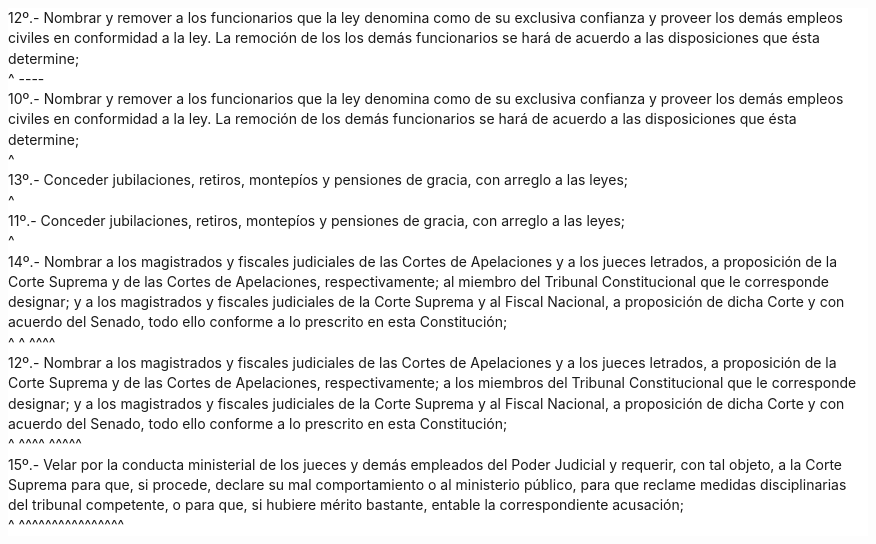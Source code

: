 
<div class="removed" markdown="1">12º.- Nombrar y remover a los funcionarios que la ley denomina como de su exclusiva confianza y proveer los demás empleos civiles en conformidad a la ley. La remoción de los los demás funcionarios se hará de acuerdo a las disposiciones que ésta determine;
</div>
 ^                                                                                                                                                                           ----

<div class="added" markdown="1">10º.- Nombrar y remover a los funcionarios que la ley denomina como de su exclusiva confianza y proveer los demás empleos civiles en conformidad a la ley. La remoción de los demás funcionarios se hará de acuerdo a las disposiciones que ésta determine;
</div>
 ^


<div class="removed" markdown="1">13º.- Conceder jubilaciones, retiros, montepíos y pensiones de gracia, con arreglo a las leyes;
</div>
 ^

<div class="added" markdown="1">11º.- Conceder jubilaciones, retiros, montepíos y pensiones de gracia, con arreglo a las leyes;
</div>
 ^


<div class="removed" markdown="1">14º.- Nombrar a los magistrados y fiscales judiciales de las Cortes de Apelaciones y a los jueces letrados, a proposición de la Corte Suprema y de las Cortes de Apelaciones, respectivamente; al miembro del Tribunal Constitucional que le corresponde designar; y a los magistrados y fiscales judiciales de la Corte Suprema y al Fiscal Nacional, a proposición de dicha Corte y con acuerdo del Senado, todo ello conforme a lo prescrito en esta Constitución;
</div>
 ^                                                                                                                                                                                              ^        ^^^^

<div class="added" markdown="1">12º.- Nombrar a los magistrados y fiscales judiciales de las Cortes de Apelaciones y a los jueces letrados, a proposición de la Corte Suprema y de las Cortes de Apelaciones, respectivamente; a los miembros del Tribunal Constitucional que le corresponde designar; y a los magistrados y fiscales judiciales de la Corte Suprema y al Fiscal Nacional, a proposición de dicha Corte y con acuerdo del Senado, todo ello conforme a lo prescrito en esta Constitución;
</div>
 ^                                                                                                                                                                                              ^^^^        ^^^^^


<div class="removed" markdown="1">15º.- Velar por la conducta ministerial de los jueces y demás empleados del Poder Judicial y requerir, con tal objeto, a la Corte Suprema para que, si procede, declare su mal comportamiento o al ministerio público, para que reclame medidas disciplinarias del tribunal competente, o para que, si hubiere mérito bastante, entable la correspondiente acusación;
</div>
 ^                                                                                                                                                                                           ^^^^^^^^^^^^^^^^

